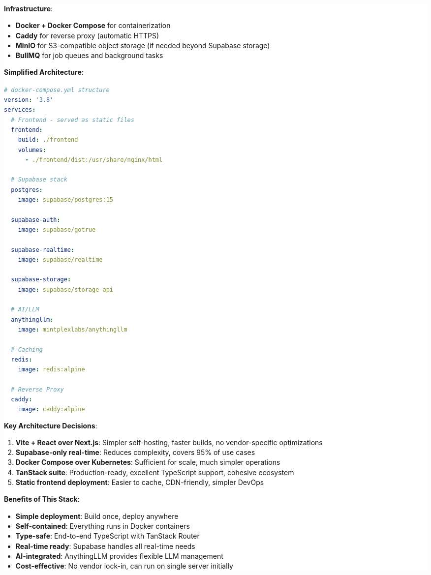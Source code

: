 **Infrastructure**:
- **Docker + Docker Compose** for containerization
- **Caddy** for reverse proxy (automatic HTTPS)
- **MinIO** for S3-compatible object storage (if needed beyond Supabase storage)
- **BullMQ** for job queues and background tasks

**Simplified Architecture**:

```yaml
# docker-compose.yml structure
version: '3.8'
services:
  # Frontend - served as static files
  frontend:
    build: ./frontend
    volumes:
      - ./frontend/dist:/usr/share/nginx/html
    
  # Supabase stack
  postgres:
    image: supabase/postgres:15
    
  supabase-auth:
    image: supabase/gotrue
    
  supabase-realtime:
    image: supabase/realtime
    
  supabase-storage:
    image: supabase/storage-api
    
  # AI/LLM
  anythingllm:
    image: mintplexlabs/anythingllm
    
  # Caching
  redis:
    image: redis:alpine
    
  # Reverse Proxy
  caddy:
    image: caddy:alpine
```

**Key Architecture Decisions**:

1. **Vite + React over Next.js**: Simpler self-hosting, faster builds, no vendor-specific optimizations
2. **Supabase-only real-time**: Reduces complexity, covers 95% of use cases
3. **Docker Compose over Kubernetes**: Sufficient for scale, much simpler operations
4. **TanStack suite**: Production-ready, excellent TypeScript support, cohesive ecosystem
5. **Static frontend deployment**: Easier to cache, CDN-friendly, simpler DevOps

**Benefits of This Stack**:
- **Simple deployment**: Build once, deploy anywhere
- **Self-contained**: Everything runs in Docker containers
- **Type-safe**: End-to-end TypeScript with TanStack Router
- **Real-time ready**: Supabase handles all real-time needs
- **AI-integrated**: AnythingLLM provides flexible LLM management
- **Cost-effective**: No vendor lock-in, can run on single server initially
